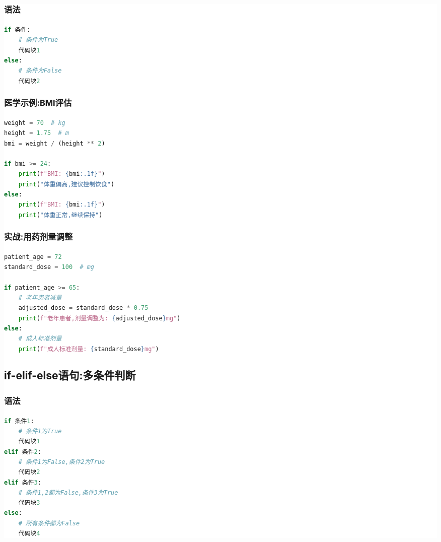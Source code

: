 ### 语法

```python
if 条件:
    # 条件为True
    代码块1
else:
    # 条件为False
    代码块2
```

### 医学示例:BMI评估

```python
weight = 70  # kg
height = 1.75  # m
bmi = weight / (height ** 2)

if bmi >= 24:
    print(f"BMI: {bmi:.1f}")
    print("体重偏高,建议控制饮食")
else:
    print(f"BMI: {bmi:.1f}")
    print("体重正常,继续保持")
```

### 实战:用药剂量调整

```python
patient_age = 72
standard_dose = 100  # mg

if patient_age >= 65:
    # 老年患者减量
    adjusted_dose = standard_dose * 0.75
    print(f"老年患者,剂量调整为: {adjusted_dose}mg")
else:
    # 成人标准剂量
    print(f"成人标准剂量: {standard_dose}mg")
```

## if-elif-else语句:多条件判断

### 语法

```python
if 条件1:
    # 条件1为True
    代码块1
elif 条件2:
    # 条件1为False,条件2为True
    代码块2
elif 条件3:
    # 条件1,2都为False,条件3为True
    代码块3
else:
    # 所有条件都为False
    代码块4
```
